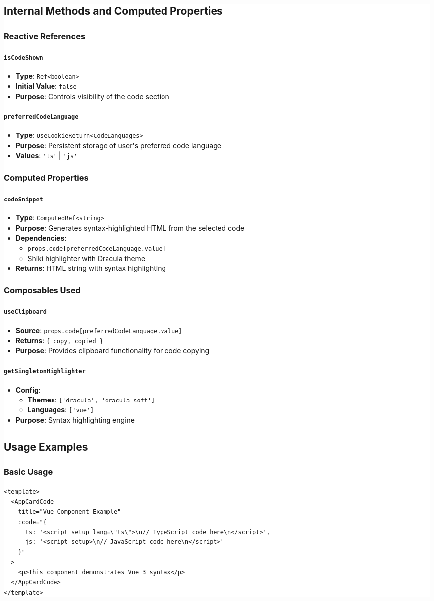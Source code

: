 ## Internal Methods and Computed Properties

### Reactive References

#### `isCodeShown`
- **Type**: `Ref<boolean>`
- **Initial Value**: `false`
- **Purpose**: Controls visibility of the code section

#### `preferredCodeLanguage`
- **Type**: `UseCookieReturn<CodeLanguages>`
- **Purpose**: Persistent storage of user's preferred code language
- **Values**: `'ts'` | `'js'`

### Computed Properties

#### `codeSnippet`
- **Type**: `ComputedRef<string>`
- **Purpose**: Generates syntax-highlighted HTML from the selected code
- **Dependencies**: 
  - `props.code[preferredCodeLanguage.value]`
  - Shiki highlighter with Dracula theme
- **Returns**: HTML string with syntax highlighting

### Composables Used

#### `useClipboard`
- **Source**: `props.code[preferredCodeLanguage.value]`
- **Returns**: `{ copy, copied }`
- **Purpose**: Provides clipboard functionality for code copying

#### `getSingletonHighlighter`
- **Config**: 
  - **Themes**: `['dracula', 'dracula-soft']`
  - **Languages**: `['vue']`
- **Purpose**: Syntax highlighting engine

## Usage Examples

### Basic Usage
```vue
<template>
  <AppCardCode
    title="Vue Component Example"
    :code="{ 
      ts: '<script setup lang=\"ts\">\n// TypeScript code here\n</script>',
      js: '<script setup>\n// JavaScript code here\n</script>'
    }"
  >
    <p>This component demonstrates Vue 3 syntax</p>
  </AppCardCode>
</template>
```
